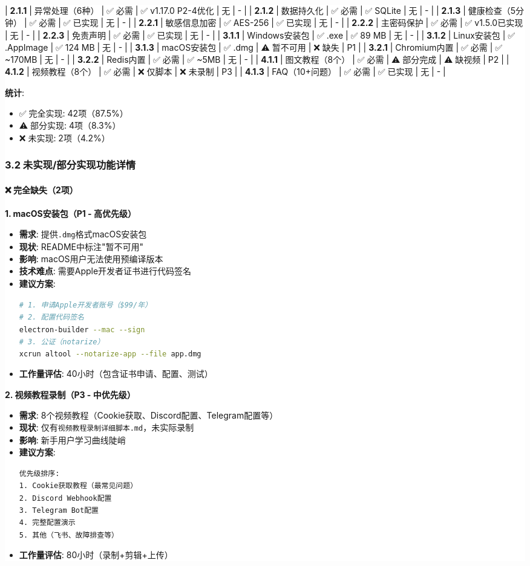 | **2.1.1** | 异常处理（6种） | ✅ 必需 | ✅ v1.17.0 P2-4优化 | 无 | - |
| **2.1.2** | 数据持久化 | ✅ 必需 | ✅ SQLite | 无 | - |
| **2.1.3** | 健康检查（5分钟） | ✅ 必需 | ✅ 已实现 | 无 | - |
| **2.2.1** | 敏感信息加密 | ✅ AES-256 | ✅ 已实现 | 无 | - |
| **2.2.2** | 主密码保护 | ✅ 必需 | ✅ v1.5.0已实现 | 无 | - |
| **2.2.3** | 免责声明 | ✅ 必需 | ✅ 已实现 | 无 | - |
| **3.1.1** | Windows安装包 | ✅ .exe | ✅ 89 MB | 无 | - |
| **3.1.2** | Linux安装包 | ✅ .AppImage | ✅ 124 MB | 无 | - |
| **3.1.3** | macOS安装包 | ✅ .dmg | ⚠️ 暂不可用 | ❌ 缺失 | P1 |
| **3.2.1** | Chromium内置 | ✅ 必需 | ✅ ~170MB | 无 | - |
| **3.2.2** | Redis内置 | ✅ 必需 | ✅ ~5MB | 无 | - |
| **4.1.1** | 图文教程（8个） | ✅ 必需 | ⚠️ 部分完成 | ⚠️ 缺视频 | P2 |
| **4.1.2** | 视频教程（8个） | ✅ 必需 | ❌ 仅脚本 | ❌ 未录制 | P3 |
| **4.1.3** | FAQ（10+问题） | ✅ 必需 | ✅ 已实现 | 无 | - |

**统计**: 
- ✅ 完全实现: 42项（87.5%）
- ⚠️ 部分实现: 4项（8.3%）
- ❌ 未实现: 2项（4.2%）

### 3.2 未实现/部分实现功能详情

#### ❌ 完全缺失（2项）

**1. macOS安装包（P1 - 高优先级）**
- **需求**: 提供`.dmg`格式macOS安装包
- **现状**: README中标注"暂不可用"
- **影响**: macOS用户无法使用预编译版本
- **技术难点**: 需要Apple开发者证书进行代码签名
- **建议方案**:
  ```bash
  # 1. 申请Apple开发者账号（$99/年）
  # 2. 配置代码签名
  electron-builder --mac --sign
  # 3. 公证（notarize）
  xcrun altool --notarize-app --file app.dmg
  ```
- **工作量评估**: 40小时（包含证书申请、配置、测试）

**2. 视频教程录制（P3 - 中优先级）**
- **需求**: 8个视频教程（Cookie获取、Discord配置、Telegram配置等）
- **现状**: 仅有`视频教程录制详细脚本.md`，未实际录制
- **影响**: 新手用户学习曲线陡峭
- **建议方案**:
  ```
  优先级排序:
  1. Cookie获取教程（最常见问题）
  2. Discord Webhook配置
  3. Telegram Bot配置
  4. 完整配置演示
  5. 其他（飞书、故障排查等）
  ```
- **工作量评估**: 80小时（录制+剪辑+上传）

